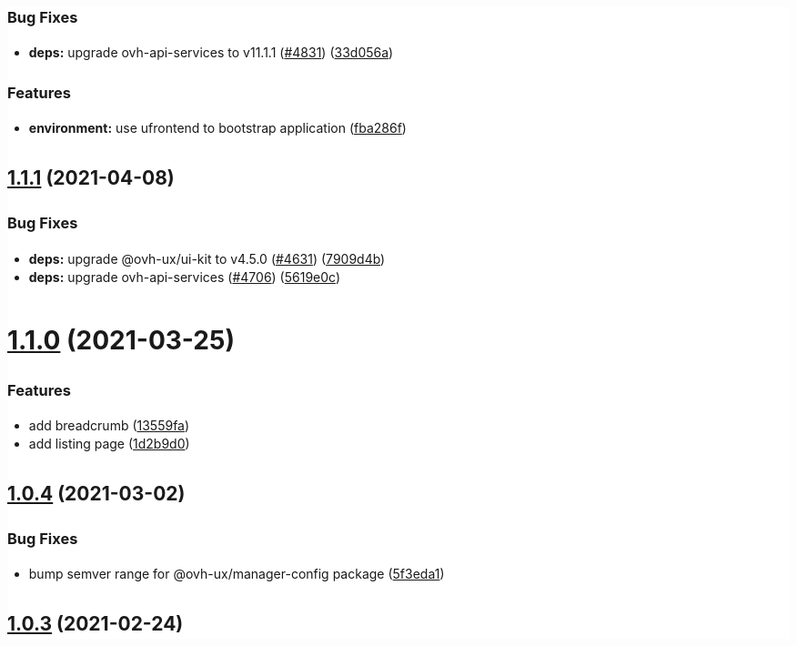 
### Bug Fixes

* **deps:** upgrade ovh-api-services to v11.1.1 ([#4831](https://github.com/ovh/manager/issues/4831)) ([33d056a](https://github.com/ovh/manager/commit/33d056a2a8e09392e1f8795a8716c52a15b66b73))


### Features

* **environment:** use ufrontend to bootstrap application ([fba286f](https://github.com/ovh/manager/commit/fba286f89e58e73f8899da0dbac615f65fc6a7f8))



## [1.1.1](https://github.com/ovh/manager/compare/@ovh-ux/manager-metrics-app@1.1.0...@ovh-ux/manager-metrics-app@1.1.1) (2021-04-08)


### Bug Fixes

* **deps:** upgrade @ovh-ux/ui-kit to v4.5.0 ([#4631](https://github.com/ovh/manager/issues/4631)) ([7909d4b](https://github.com/ovh/manager/commit/7909d4b5b8001de15204fd632fd08b6814c4a786))
* **deps:** upgrade ovh-api-services ([#4706](https://github.com/ovh/manager/issues/4706)) ([5619e0c](https://github.com/ovh/manager/commit/5619e0c761a865be15701e096745c68dcc824f8e))



# [1.1.0](https://github.com/ovh/manager/compare/@ovh-ux/manager-metrics-app@1.0.4...@ovh-ux/manager-metrics-app@1.1.0) (2021-03-25)


### Features

* add breadcrumb ([13559fa](https://github.com/ovh/manager/commit/13559fa4ed5d40d052866f37fbdadade2d005185))
* add listing page ([1d2b9d0](https://github.com/ovh/manager/commit/1d2b9d0e443346966362000e76694ed7628f2d53))



## [1.0.4](https://github.com/ovh/manager/compare/@ovh-ux/manager-metrics-app@1.0.3...@ovh-ux/manager-metrics-app@1.0.4) (2021-03-02)


### Bug Fixes

* bump semver range for @ovh-ux/manager-config package ([5f3eda1](https://github.com/ovh/manager/commit/5f3eda16abd4df3b46cdde241c827a1d1d6dc80c))



## [1.0.3](https://github.com/ovh/manager/compare/@ovh-ux/manager-metrics-app@1.0.2...@ovh-ux/manager-metrics-app@1.0.3) (2021-02-24)
